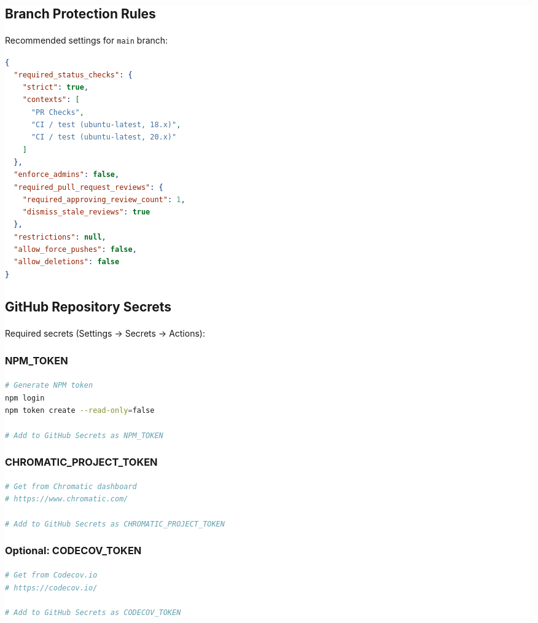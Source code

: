 ## Branch Protection Rules

Recommended settings for `main` branch:

```json
{
  "required_status_checks": {
    "strict": true,
    "contexts": [
      "PR Checks",
      "CI / test (ubuntu-latest, 18.x)",
      "CI / test (ubuntu-latest, 20.x)"
    ]
  },
  "enforce_admins": false,
  "required_pull_request_reviews": {
    "required_approving_review_count": 1,
    "dismiss_stale_reviews": true
  },
  "restrictions": null,
  "allow_force_pushes": false,
  "allow_deletions": false
}
```

## GitHub Repository Secrets

Required secrets (Settings → Secrets → Actions):

### NPM_TOKEN
```bash
# Generate NPM token
npm login
npm token create --read-only=false

# Add to GitHub Secrets as NPM_TOKEN
```

### CHROMATIC_PROJECT_TOKEN
```bash
# Get from Chromatic dashboard
# https://www.chromatic.com/

# Add to GitHub Secrets as CHROMATIC_PROJECT_TOKEN
```

### Optional: CODECOV_TOKEN
```bash
# Get from Codecov.io
# https://codecov.io/

# Add to GitHub Secrets as CODECOV_TOKEN
```
